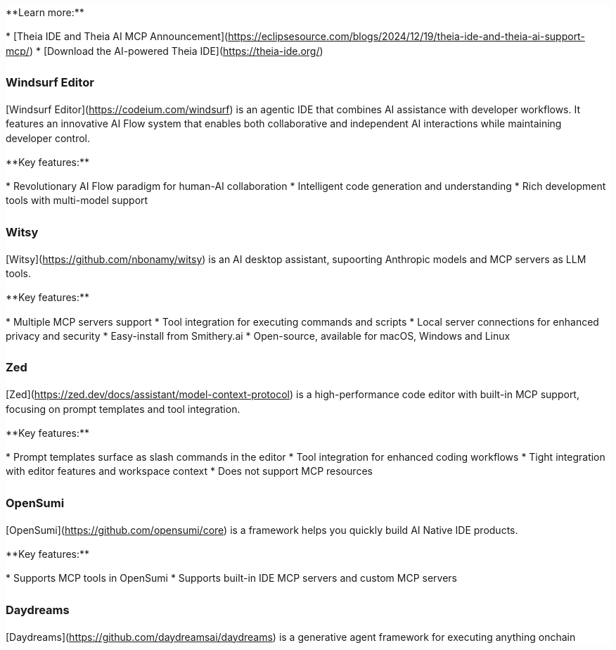 \*\*Learn more:\*\*

\* \[Theia IDE and Theia AI MCP Announcement\](https://eclipsesource.com/blogs/2024/12/19/theia-ide-and-theia-ai-support-mcp/)
\* \[Download the AI-powered Theia IDE\](https://theia-ide.org/)

### Windsurf Editor

\[Windsurf Editor\](https://codeium.com/windsurf) is an agentic IDE that combines AI assistance with developer workflows. It features an innovative AI Flow system that enables both collaborative and independent AI interactions while maintaining developer control.

\*\*Key features:\*\*

\* Revolutionary AI Flow paradigm for human-AI collaboration
\* Intelligent code generation and understanding
\* Rich development tools with multi-model support

### Witsy

\[Witsy\](https://github.com/nbonamy/witsy) is an AI desktop assistant, supoorting Anthropic models and MCP servers as LLM tools.

\*\*Key features:\*\*

\* Multiple MCP servers support
\* Tool integration for executing commands and scripts
\* Local server connections for enhanced privacy and security
\* Easy-install from Smithery.ai
\* Open-source, available for macOS, Windows and Linux

### Zed

\[Zed\](https://zed.dev/docs/assistant/model-context-protocol) is a high-performance code editor with built-in MCP support, focusing on prompt templates and tool integration.

\*\*Key features:\*\*

\* Prompt templates surface as slash commands in the editor
\* Tool integration for enhanced coding workflows
\* Tight integration with editor features and workspace context
\* Does not support MCP resources

### OpenSumi

\[OpenSumi\](https://github.com/opensumi/core) is a framework helps you quickly build AI Native IDE products.

\*\*Key features:\*\*

\* Supports MCP tools in OpenSumi
\* Supports built-in IDE MCP servers and custom MCP servers

### Daydreams

\[Daydreams\](https://github.com/daydreamsai/daydreams) is a generative agent framework for executing anything onchain
